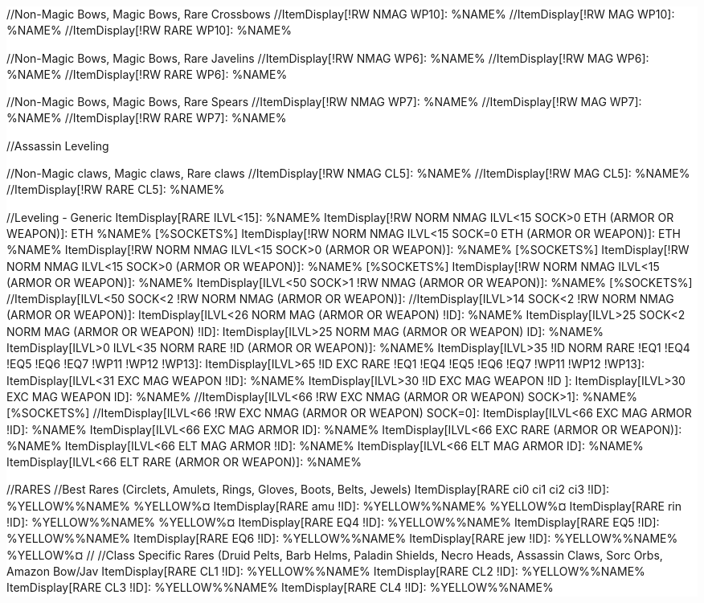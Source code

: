 //Non-Magic Bows, Magic Bows, Rare Crossbows
//ItemDisplay[!RW NMAG WP10]: %NAME%
//ItemDisplay[!RW MAG WP10]: %NAME%
//ItemDisplay[!RW RARE WP10]: %NAME%

//Non-Magic Bows, Magic Bows, Rare Javelins
//ItemDisplay[!RW NMAG WP6]: %NAME%
//ItemDisplay[!RW MAG WP6]: %NAME%
//ItemDisplay[!RW RARE WP6]: %NAME%

//Non-Magic Bows, Magic Bows, Rare Spears
//ItemDisplay[!RW NMAG WP7]: %NAME%
//ItemDisplay[!RW MAG WP7]: %NAME%
//ItemDisplay[!RW RARE WP7]: %NAME%

//Assassin Leveling

//Non-Magic claws, Magic claws, Rare claws
//ItemDisplay[!RW NMAG CL5]: %NAME%
//ItemDisplay[!RW MAG CL5]: %NAME%
//ItemDisplay[!RW RARE CL5]: %NAME%

//Leveling - Generic
ItemDisplay[RARE ILVL<15]: %NAME%
ItemDisplay[!RW NORM NMAG ILVL<15 SOCK>0 ETH (ARMOR OR WEAPON)]: ETH %NAME% [%SOCKETS%]
ItemDisplay[!RW NORM NMAG ILVL<15 SOCK=0 ETH (ARMOR OR WEAPON)]: ETH %NAME%
ItemDisplay[!RW NORM NMAG ILVL<15 SOCK>0 (ARMOR OR WEAPON)]: %NAME% [%SOCKETS%]
ItemDisplay[!RW NORM NMAG ILVL<15 SOCK>0 (ARMOR OR WEAPON)]: %NAME% [%SOCKETS%]
ItemDisplay[!RW NORM NMAG ILVL<15 (ARMOR OR WEAPON)]: %NAME%
ItemDisplay[ILVL<50 SOCK>1 !RW NMAG (ARMOR OR WEAPON)]: %NAME% [%SOCKETS%]
//ItemDisplay[ILVL<50 SOCK<2 !RW NORM NMAG (ARMOR OR WEAPON)]:
//ItemDisplay[ILVL>14 SOCK<2 !RW NORM NMAG (ARMOR OR WEAPON)]:
ItemDisplay[ILVL<26 NORM MAG (ARMOR OR WEAPON) !ID]: %NAME%
ItemDisplay[ILVL>25 SOCK<2 NORM MAG (ARMOR OR WEAPON) !ID]:
ItemDisplay[ILVL>25 NORM MAG (ARMOR OR WEAPON) ID]: %NAME%
ItemDisplay[ILVL>0 ILVL<35 NORM RARE !ID (ARMOR OR WEAPON)]: %NAME%
ItemDisplay[ILVL>35 !ID NORM RARE !EQ1 !EQ4 !EQ5 !EQ6 !EQ7 !WP11 !WP12 !WP13]:
ItemDisplay[ILVL>65 !ID EXC RARE !EQ1 !EQ4 !EQ5 !EQ6 !EQ7 !WP11 !WP12 !WP13]:
ItemDisplay[ILVL<31 EXC MAG WEAPON !ID]: %NAME%
ItemDisplay[ILVL>30 !ID EXC MAG WEAPON !ID ]: 
ItemDisplay[ILVL>30 EXC MAG WEAPON ID]: %NAME%
//ItemDisplay[ILVL<66 !RW EXC NMAG (ARMOR OR WEAPON) SOCK>1]: %NAME% [%SOCKETS%]
//ItemDisplay[ILVL<66 !RW EXC NMAG (ARMOR OR WEAPON) SOCK=0]:
ItemDisplay[ILVL<66 EXC MAG ARMOR !ID]: %NAME%
ItemDisplay[ILVL<66 EXC MAG ARMOR ID]: %NAME%
ItemDisplay[ILVL<66 EXC RARE (ARMOR OR WEAPON)]: %NAME%
ItemDisplay[ILVL<66 ELT MAG ARMOR !ID]: %NAME%
ItemDisplay[ILVL<66 ELT MAG ARMOR ID]: %NAME%
ItemDisplay[ILVL<66 ELT RARE (ARMOR OR WEAPON)]: %NAME%

//RARES
//Best Rares (Circlets, Amulets, Rings, Gloves, Boots, Belts, Jewels)
ItemDisplay[RARE ci0 ci1 ci2 ci3 !ID]: %YELLOW%%NAME% %YELLOW%¤ 
ItemDisplay[RARE amu !ID]: %YELLOW%%NAME% %YELLOW%¤
ItemDisplay[RARE rin !ID]: %YELLOW%%NAME% %YELLOW%¤
ItemDisplay[RARE EQ4 !ID]: %YELLOW%%NAME%
ItemDisplay[RARE EQ5 !ID]: %YELLOW%%NAME%
ItemDisplay[RARE EQ6 !ID]: %YELLOW%%NAME%
ItemDisplay[RARE jew !ID]: %YELLOW%%NAME% %YELLOW%¤
//
//Class Specific Rares (Druid Pelts, Barb Helms, Paladin Shields, Necro Heads, Assassin Claws, Sorc Orbs, Amazon Bow/Jav
ItemDisplay[RARE CL1 !ID]: %YELLOW%%NAME%
ItemDisplay[RARE CL2 !ID]: %YELLOW%%NAME%
ItemDisplay[RARE CL3 !ID]: %YELLOW%%NAME%
ItemDisplay[RARE CL4 !ID]: %YELLOW%%NAME%